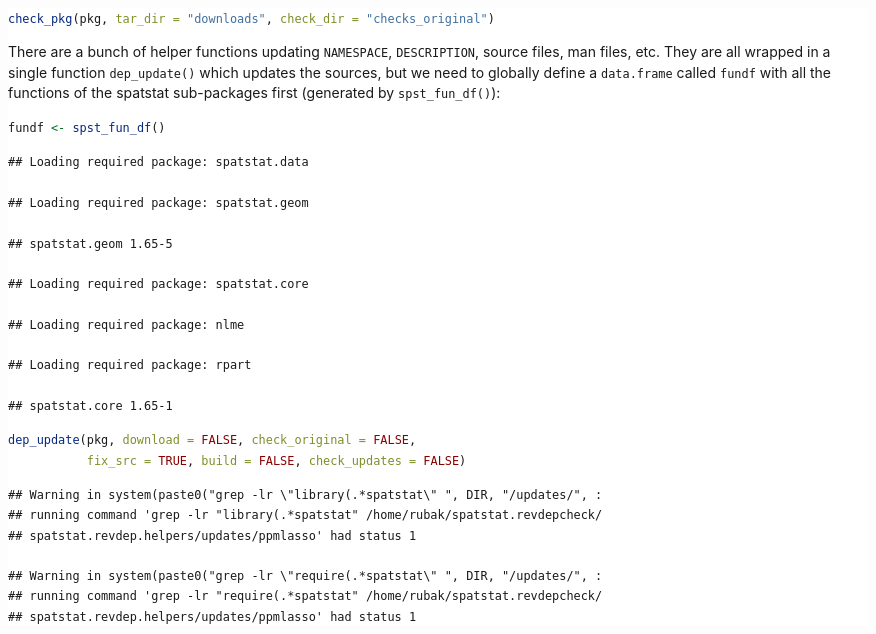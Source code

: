 ``` r
check_pkg(pkg, tar_dir = "downloads", check_dir = "checks_original")
```

There are a bunch of helper functions updating `NAMESPACE`,
`DESCRIPTION`, source files, man files, etc. They are all wrapped in a
single function `dep_update()` which updates the sources, but we need to
globally define a `data.frame` called `fundf` with all the functions of
the spatstat sub-packages first (generated by `spst_fun_df()`):

``` r
fundf <- spst_fun_df()
```

    ## Loading required package: spatstat.data

    ## Loading required package: spatstat.geom

    ## spatstat.geom 1.65-5

    ## Loading required package: spatstat.core

    ## Loading required package: nlme

    ## Loading required package: rpart

    ## spatstat.core 1.65-1

``` r
dep_update(pkg, download = FALSE, check_original = FALSE,
           fix_src = TRUE, build = FALSE, check_updates = FALSE)
```

    ## Warning in system(paste0("grep -lr \"library(.*spatstat\" ", DIR, "/updates/", :
    ## running command 'grep -lr "library(.*spatstat" /home/rubak/spatstat.revdepcheck/
    ## spatstat.revdep.helpers/updates/ppmlasso' had status 1

    ## Warning in system(paste0("grep -lr \"require(.*spatstat\" ", DIR, "/updates/", :
    ## running command 'grep -lr "require(.*spatstat" /home/rubak/spatstat.revdepcheck/
    ## spatstat.revdep.helpers/updates/ppmlasso' had status 1
